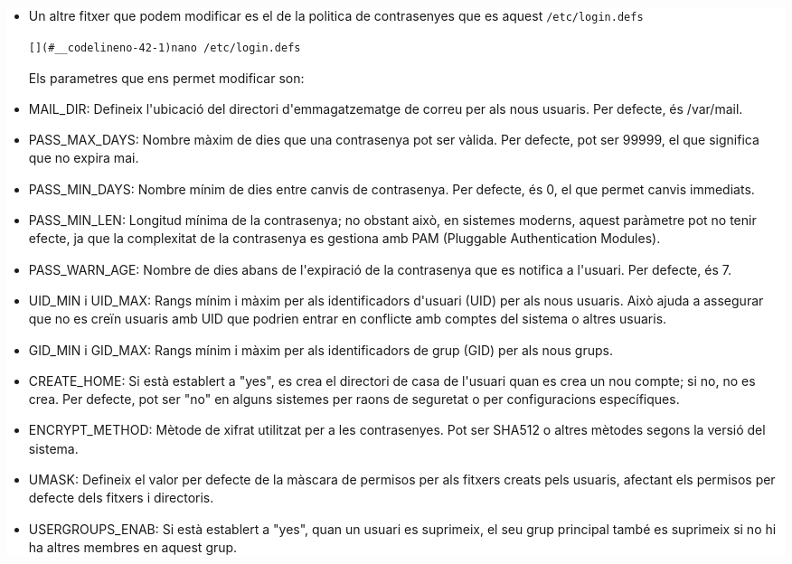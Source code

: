 *   Un altre fitxer que podem modificar es el de la politica de contrasenyes que es aquest `/etc/login.defs`
    
    `[](#__codelineno-42-1)nano /etc/login.defs`
    
    Els parametres que ens permet modificar son:
    
*   MAIL\_DIR: Defineix l'ubicació del directori d'emmagatzematge de correu per als nous usuaris. Per defecte, és /var/mail.
*   PASS\_MAX\_DAYS: Nombre màxim de dies que una contrasenya pot ser vàlida. Per defecte, pot ser 99999, el que significa que no expira mai.
*   PASS\_MIN\_DAYS: Nombre mínim de dies entre canvis de contrasenya. Per defecte, és 0, el que permet canvis immediats.
*   PASS\_MIN\_LEN: Longitud mínima de la contrasenya; no obstant això, en sistemes moderns, aquest paràmetre pot no tenir efecte, ja que la complexitat de la contrasenya es gestiona amb PAM (Pluggable Authentication Modules).
*   PASS\_WARN\_AGE: Nombre de dies abans de l'expiració de la contrasenya que es notifica a l'usuari. Per defecte, és 7.
*   UID\_MIN i UID\_MAX: Rangs mínim i màxim per als identificadors d'usuari (UID) per als nous usuaris. Això ajuda a assegurar que no es creïn usuaris amb UID que podrien entrar en conflicte amb comptes del sistema o altres usuaris.
*   GID\_MIN i GID\_MAX: Rangs mínim i màxim per als identificadors de grup (GID) per als nous grups.
*   CREATE\_HOME: Si està establert a "yes", es crea el directori de casa de l'usuari quan es crea un nou compte; si no, no es crea. Per defecte, pot ser "no" en alguns sistemes per raons de seguretat o per configuracions específiques.
*   ENCRYPT\_METHOD: Mètode de xifrat utilitzat per a les contrasenyes. Pot ser SHA512 o altres mètodes segons la versió del sistema.
*   UMASK: Defineix el valor per defecte de la màscara de permisos per als fitxers creats pels usuaris, afectant els permisos per defecte dels fitxers i directoris.
*   USERGROUPS\_ENAB: Si està establert a "yes", quan un usuari es suprimeix, el seu grup principal també es suprimeix si no hi ha altres membres en aquest grup.
